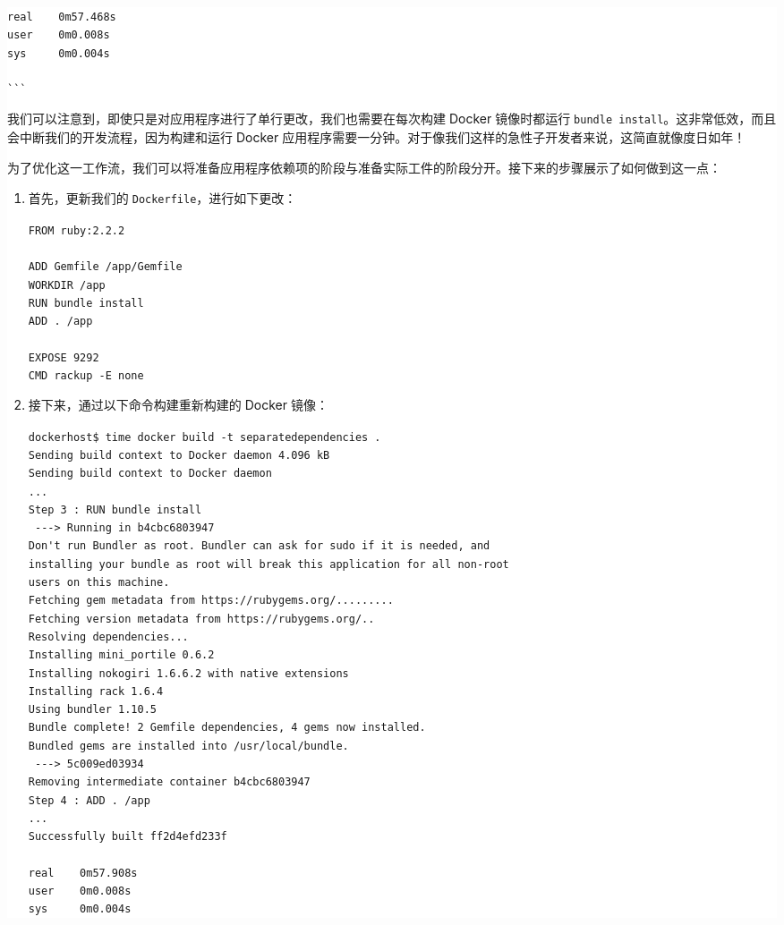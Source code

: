     real    0m57.468s
    user    0m0.008s
    sys     0m0.004s

    ```

我们可以注意到，即使只是对应用程序进行了单行更改，我们也需要在每次构建 Docker 镜像时都运行 `bundle install`。这非常低效，而且会中断我们的开发流程，因为构建和运行 Docker 应用程序需要一分钟。对于像我们这样的急性子开发者来说，这简直就像度日如年！

为了优化这一工作流，我们可以将准备应用程序依赖项的阶段与准备实际工件的阶段分开。接下来的步骤展示了如何做到这一点：

1.  首先，更新我们的 `Dockerfile`，进行如下更改：

    ```
    FROM ruby:2.2.2

    ADD Gemfile /app/Gemfile
    WORKDIR /app
    RUN bundle install
    ADD . /app

    EXPOSE 9292
    CMD rackup -E none
    ```

1.  接下来，通过以下命令构建重新构建的 Docker 镜像：

    ```
    dockerhost$ time docker build -t separatedependencies .
    Sending build context to Docker daemon 4.096 kB
    Sending build context to Docker daemon
    ...
    Step 3 : RUN bundle install
     ---> Running in b4cbc6803947
    Don't run Bundler as root. Bundler can ask for sudo if it is needed, and
    installing your bundle as root will break this application for all non-root
    users on this machine.
    Fetching gem metadata from https://rubygems.org/.........
    Fetching version metadata from https://rubygems.org/..
    Resolving dependencies...
    Installing mini_portile 0.6.2
    Installing nokogiri 1.6.6.2 with native extensions
    Installing rack 1.6.4
    Using bundler 1.10.5
    Bundle complete! 2 Gemfile dependencies, 4 gems now installed.
    Bundled gems are installed into /usr/local/bundle.
     ---> 5c009ed03934
    Removing intermediate container b4cbc6803947
    Step 4 : ADD . /app
    ...
    Successfully built ff2d4efd233f

    real    0m57.908s
    user    0m0.008s
    sys     0m0.004s
